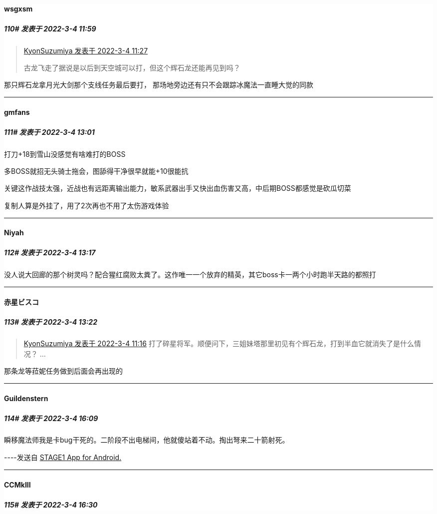 ####  wsgxsm  
##### 110#       发表于 2022-3-4 11:59

<blockquote><a href="httphttps://bbs.saraba1st.com/2b/forum.php?mod=redirect&amp;goto=findpost&amp;pid=54912761&amp;ptid=2055053" target="_blank">KyonSuzumiya 发表于 2022-3-4 11:27</a>

古龙飞走了据说是以后到天空城可以打，但这个辉石龙还能再见到吗？</blockquote>
那只辉石龙拿月光大剑那个支线任务最后要打， 那场地旁边还有只不会跟踪冰魔法一直睡大觉的同款



*****

####  gmfans  
##### 111#       发表于 2022-3-4 13:01

打刀+18到雪山没感觉有啥难打的BOSS

多BOSS就招无头骑士拖会，图舔得干净很早就能+10很能抗

关键这作战技太强，近战也有远距离输出能力，敏系武器出手又快出血伤害又高，中后期BOSS都感觉是砍瓜切菜

复制人算是外挂了，用了2次再也不用了太伤游戏体验



*****

####  Niyah  
##### 112#       发表于 2022-3-4 13:17

没人说大回廊的那个树灵吗？配合猩红腐败太粪了。这作唯一一个放弃的精英，其它boss卡一两个小时跑半天路的都照打

*****

####  赤星ビスコ  
##### 113#       发表于 2022-3-4 13:22

<blockquote><a href="httphttps://bbs.saraba1st.com/2b/forum.php?mod=redirect&amp;goto=findpost&amp;pid=54912602&amp;ptid=2055053" target="_blank">KyonSuzumiya 发表于 2022-3-4 11:16</a>
打了碎星将军。顺便问下，三姐妹塔那里初见有个辉石龙，打到半血它就消失了是什么情况？ ...</blockquote>
那条龙等菈妮任务做到后面会再出现的



*****

####  Guildenstern  
##### 114#       发表于 2022-3-4 16:09

瞬移魔法师我是卡bug干死的。二阶段不出电梯间，他就傻站着不动。掏出弩来二十箭射死。

----发送自 [STAGE1 App for Android.](http://stage1.5j4m.com/?1.37)



*****

####  CCMkIII  
##### 115#       发表于 2022-3-4 16:30
